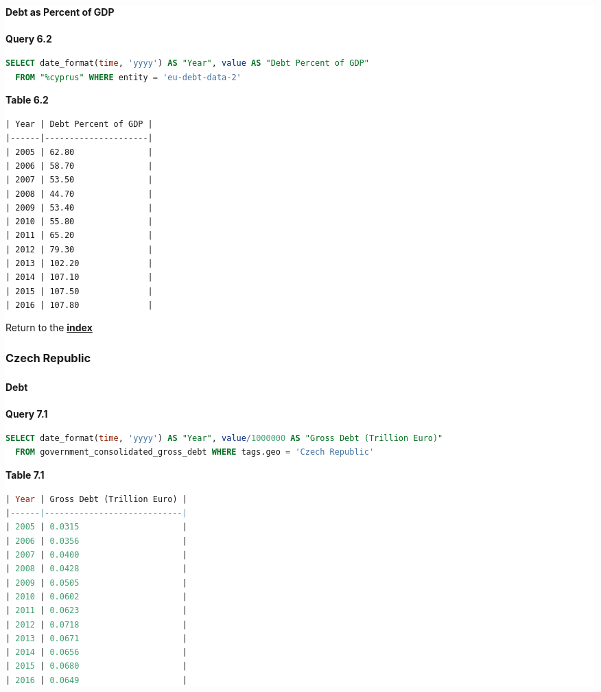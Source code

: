#### Debt as Percent of GDP

**Query 6.2**

```sql
SELECT date_format(time, 'yyyy') AS "Year", value AS "Debt Percent of GDP"
  FROM "%cyprus" WHERE entity = 'eu-debt-data-2'
```

**Table 6.2**

```ls
| Year | Debt Percent of GDP | 
|------|---------------------| 
| 2005 | 62.80               | 
| 2006 | 58.70               | 
| 2007 | 53.50               | 
| 2008 | 44.70               | 
| 2009 | 53.40               | 
| 2010 | 55.80               | 
| 2011 | 65.20               | 
| 2012 | 79.30               | 
| 2013 | 102.20              | 
| 2014 | 107.10              | 
| 2015 | 107.50              | 
| 2016 | 107.80              | 
```

Return to the **[index](#data)**

### Czech Republic

#### Debt

**Query 7.1**

```sql
SELECT date_format(time, 'yyyy') AS "Year", value/1000000 AS "Gross Debt (Trillion Euro)"
  FROM government_consolidated_gross_debt WHERE tags.geo = 'Czech Republic'
```

**Table 7.1**

```sql
| Year | Gross Debt (Trillion Euro) | 
|------|----------------------------| 
| 2005 | 0.0315                     | 
| 2006 | 0.0356                     | 
| 2007 | 0.0400                     | 
| 2008 | 0.0428                     | 
| 2009 | 0.0505                     | 
| 2010 | 0.0602                     | 
| 2011 | 0.0623                     | 
| 2012 | 0.0718                     | 
| 2013 | 0.0671                     | 
| 2014 | 0.0656                     | 
| 2015 | 0.0680                     | 
| 2016 | 0.0649                     | 
```
